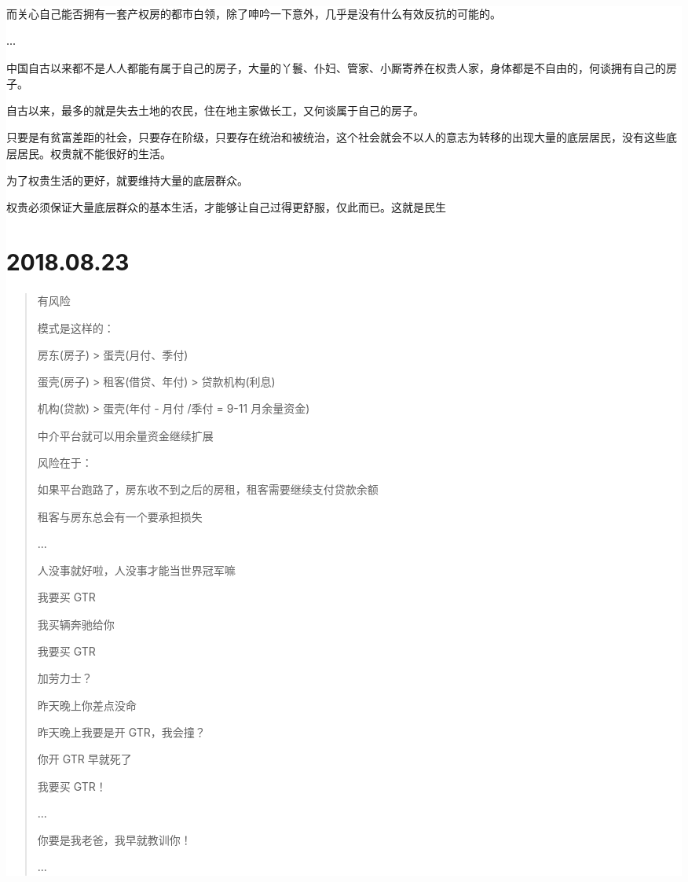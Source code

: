 而关心自己能否拥有一套产权房的都市白领，除了呻吟一下意外，几乎是没有什么有效反抗的可能的。

...

中国自古以来都不是人人都能有属于自己的房子，大量的丫鬟、仆妇、管家、小厮寄养在权贵人家，身体都是不自由的，何谈拥有自己的房子。

自古以来，最多的就是失去土地的农民，住在地主家做长工，又何谈属于自己的房子。

只要是有贫富差距的社会，只要存在阶级，只要存在统治和被统治，这个社会就会不以人的意志为转移的出现大量的底层居民，没有这些底层居民。权贵就不能很好的生活。

为了权贵生活的更好，就要维持大量的底层群众。

权贵必须保证大量底层群众的基本生活，才能够让自己过得更舒服，仅此而已。这就是民生
</blockquote>


# 2018.08.23

<blockquote>

有风险

模式是这样的：

房东(房子) > 蛋壳(月付、季付)

蛋壳(房子) > 租客(借贷、年付) > 贷款机构(利息)

机构(贷款) > 蛋壳(年付 - 月付 /季付 = 9-11 月余量资金)

中介平台就可以用余量资金继续扩展

风险在于：

如果平台跑路了，房东收不到之后的房租，租客需要继续支付贷款余额

租客与房东总会有一个要承担损失

...

人没事就好啦，人没事才能当世界冠军嘛

我要买 GTR

我买辆奔驰给你

我要买 GTR

加劳力士？

昨天晚上你差点没命

昨天晚上我要是开 GTR，我会撞？

你开 GTR 早就死了

我要买 GTR！

...

你要是我老爸，我早就教训你！

...
